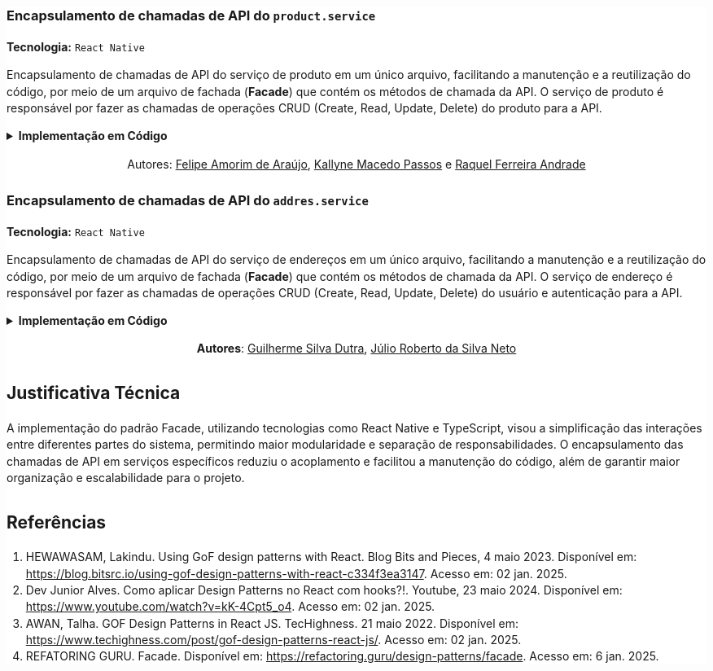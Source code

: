 </center>

### Encapsulamento de chamadas de API do `product.service`

**Tecnologia:** `React Native`

Encapsulamento de chamadas de API do serviço de produto em um único arquivo, facilitando a manutenção e a reutilização do código, por meio de um arquivo de fachada (**Facade**) que contém os métodos de chamada da API. O serviço de produto é responsável por fazer as chamadas de operações CRUD (Create, Read, Update, Delete) do produto para a API.

<details><summary><b>Implementação em Código</b></summary></details>

<center>

Autores: [Felipe Amorim de Araújo](https://github.com/lipeaaraujo), [Kallyne Macedo Passos](https://github.com/kalipassos) e [Raquel Ferreira Andrade](https://github.com/raquel-andrade)

</center>

### Encapsulamento de chamadas de API do `addres.service`

**Tecnologia:** `React Native`

Encapsulamento de chamadas de API do serviço de endereços em um único arquivo, facilitando a manutenção e a reutilização do código, por meio de um arquivo de fachada (**Facade**) que contém os métodos de chamada da API. O serviço de endereço é responsável por fazer as chamadas de operações CRUD (Create, Read, Update, Delete) do usuário e autenticação para a API.

<details><summary><b>Implementação em Código</b></summary></details>
<center>

**Autores**:  [Guilherme Silva Dutra](https://github.com/GuiDutra21), [Júlio Roberto da Silva Neto](https://github.com/JulioR2022)

</center>

## Justificativa Técnica

A implementação do padrão Facade, utilizando tecnologias como React Native e TypeScript, visou a simplificação das interações entre diferentes partes do sistema, permitindo maior modularidade e separação de responsabilidades. O encapsulamento das chamadas de API em serviços específicos reduziu o acoplamento e facilitou a manutenção do código, além de garantir maior organização e escalabilidade para o projeto.


## Referências

1. HEWAWASAM, Lakindu. Using GoF design patterns with React. Blog Bits and Pieces, 4 maio 2023. Disponível em: https://blog.bitsrc.io/using-gof-design-patterns-with-react-c334f3ea3147. Acesso em: 02 jan. 2025.
2. Dev Junior Alves. Como aplicar Design Patterns no React com hooks?!. Youtube, 23 maio 2024. Disponível em: https://www.youtube.com/watch?v=kK-4Cpt5_o4. Acesso em: 02 jan. 2025.
3. AWAN, Talha. GOF Design Patterns in React JS. TecHighness. 21 maio 2022. Disponível em: https://www.techighness.com/post/gof-design-patterns-react-js/. Acesso em: 02 jan. 2025.
4. REFATORING GURU. Facade. Disponível em: https://refactoring.guru/design-patterns/facade. Acesso em: 6 jan. 2025.
   